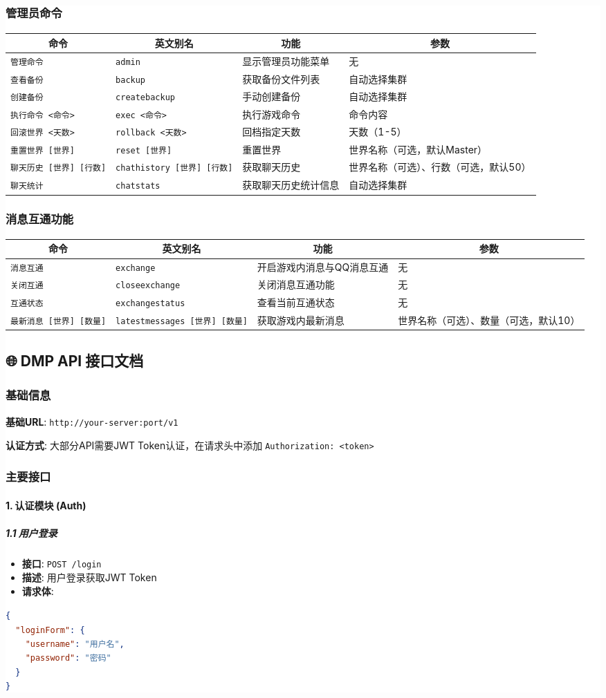 ### 管理员命令

| 命令 | 英文别名 | 功能 | 参数 |
|------|----------|------|------|
| `管理命令` | `admin` | 显示管理员功能菜单 | 无 |
| `查看备份` | `backup` | 获取备份文件列表 | 自动选择集群 |
| `创建备份` | `createbackup` | 手动创建备份 | 自动选择集群 |
| `执行命令 <命令>` | `exec <命令>` | 执行游戏命令 | 命令内容 |
| `回滚世界 <天数>` | `rollback <天数>` | 回档指定天数 | 天数（1-5） |
| `重置世界 [世界]` | `reset [世界]` | 重置世界 | 世界名称（可选，默认Master） |
| `聊天历史 [世界] [行数]` | `chathistory [世界] [行数]` | 获取聊天历史 | 世界名称（可选）、行数（可选，默认50） |
| `聊天统计` | `chatstats` | 获取聊天历史统计信息 | 自动选择集群 |

### 消息互通功能

| 命令 | 英文别名 | 功能 | 参数 |
|------|----------|------|------|
| `消息互通` | `exchange` | 开启游戏内消息与QQ消息互通 | 无 |
| `关闭互通` | `closeexchange` | 关闭消息互通功能 | 无 |
| `互通状态` | `exchangestatus` | 查看当前互通状态 | 无 |
| `最新消息 [世界] [数量]` | `latestmessages [世界] [数量]` | 获取游戏内最新消息 | 世界名称（可选）、数量（可选，默认10） |

## 🌐 DMP API 接口文档

### 基础信息

**基础URL**: `http://your-server:port/v1`

**认证方式**: 大部分API需要JWT Token认证，在请求头中添加 `Authorization: <token>`

### 主要接口

#### 1. 认证模块 (Auth)

##### 1.1 用户登录
- **接口**: `POST /login`
- **描述**: 用户登录获取JWT Token
- **请求体**:
```json
{
  "loginForm": {
    "username": "用户名",
    "password": "密码"
  }
}
```
